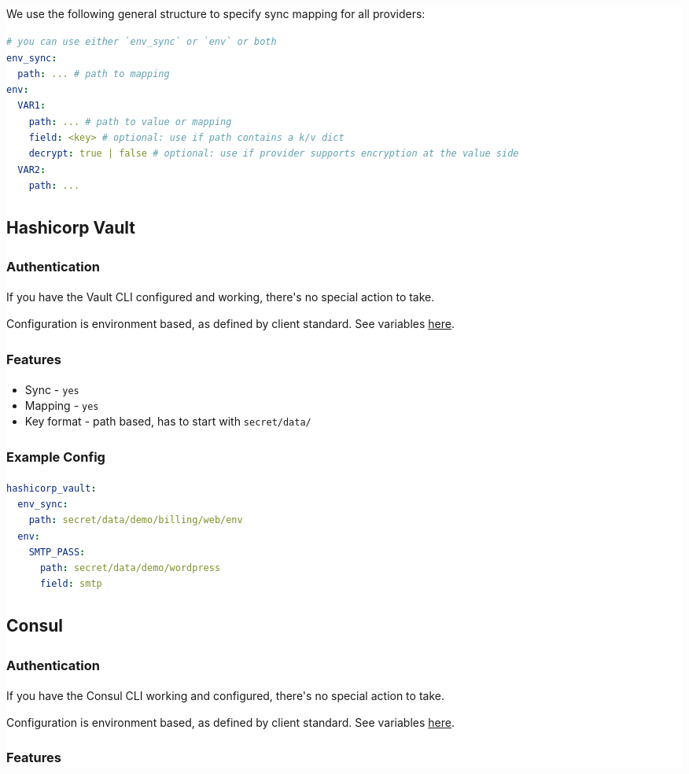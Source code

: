 We use the following general structure to specify sync mapping for all providers:

```yaml
# you can use either `env_sync` or `env` or both
env_sync:
  path: ... # path to mapping
env:
  VAR1:
    path: ... # path to value or mapping
    field: <key> # optional: use if path contains a k/v dict
    decrypt: true | false # optional: use if provider supports encryption at the value side
  VAR2:
    path: ...
```


## Hashicorp Vault

### Authentication

If you have the Vault CLI configured and working, there's no special action to take.

Configuration is environment based, as defined by client standard. See variables [here](https://github.com/hashicorp/vault/blob/api/v1.0.4/api/client.go#L28).

### Features

* Sync - `yes`
* Mapping - `yes`
* Key format - path based, has to start with `secret/data/`

### Example Config

```yaml
hashicorp_vault:
  env_sync:
    path: secret/data/demo/billing/web/env
  env:
    SMTP_PASS:
      path: secret/data/demo/wordpress
      field: smtp
```

## Consul

### Authentication

If you have the Consul CLI working and configured, there's no special action to take.

Configuration is environment based, as defined by client standard. See variables [here](https://github.com/hashicorp/consul/blob/master/api/api.go#L28).

### Features
